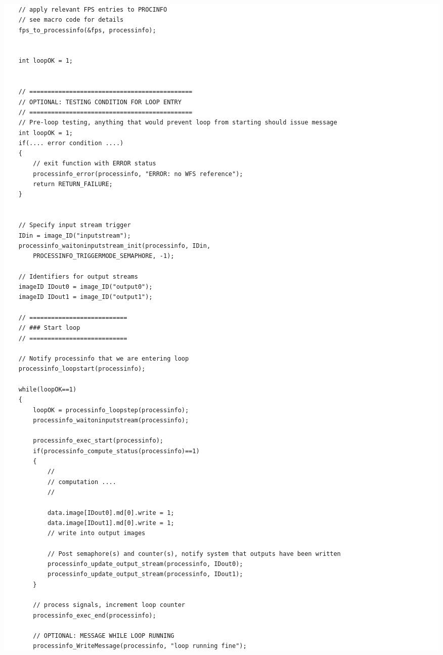 ~~~~{.c}
    // apply relevant FPS entries to PROCINFO
    // see macro code for details
    fps_to_processinfo(&fps, processinfo);


    int loopOK = 1;


    // =============================================
    // OPTIONAL: TESTING CONDITION FOR LOOP ENTRY
    // =============================================
    // Pre-loop testing, anything that would prevent loop from starting should issue message
    int loopOK = 1;
    if(.... error condition ....)
    {
        // exit function with ERROR status
        processinfo_error(processinfo, "ERROR: no WFS reference");
        return RETURN_FAILURE;
    }


    // Specify input stream trigger
    IDin = image_ID("inputstream");
    processinfo_waitoninputstream_init(processinfo, IDin,
		PROCESSINFO_TRIGGERMODE_SEMAPHORE, -1);

    // Identifiers for output streams
    imageID IDout0 = image_ID("output0");
    imageID IDout1 = image_ID("output1");

	// ===========================
	// ### Start loop
	// ===========================

    // Notify processinfo that we are entering loop
    processinfo_loopstart(processinfo);

    while(loopOK==1)
    {
	    loopOK = processinfo_loopstep(processinfo);
        processinfo_waitoninputstream(processinfo);

        processinfo_exec_start(processinfo);
        if(processinfo_compute_status(processinfo)==1)
        {
            //
		    // computation ....
		    //

            data.image[IDout0].md[0].write = 1;
            data.image[IDout1].md[0].write = 1;
            // write into output images

            // Post semaphore(s) and counter(s), notify system that outputs have been written
            processinfo_update_output_stream(processinfo, IDout0);
            processinfo_update_output_stream(processinfo, IDout1);
        }

        // process signals, increment loop counter
        processinfo_exec_end(processinfo);

        // OPTIONAL: MESSAGE WHILE LOOP RUNNING
        processinfo_WriteMessage(processinfo, "loop running fine");
~~~~